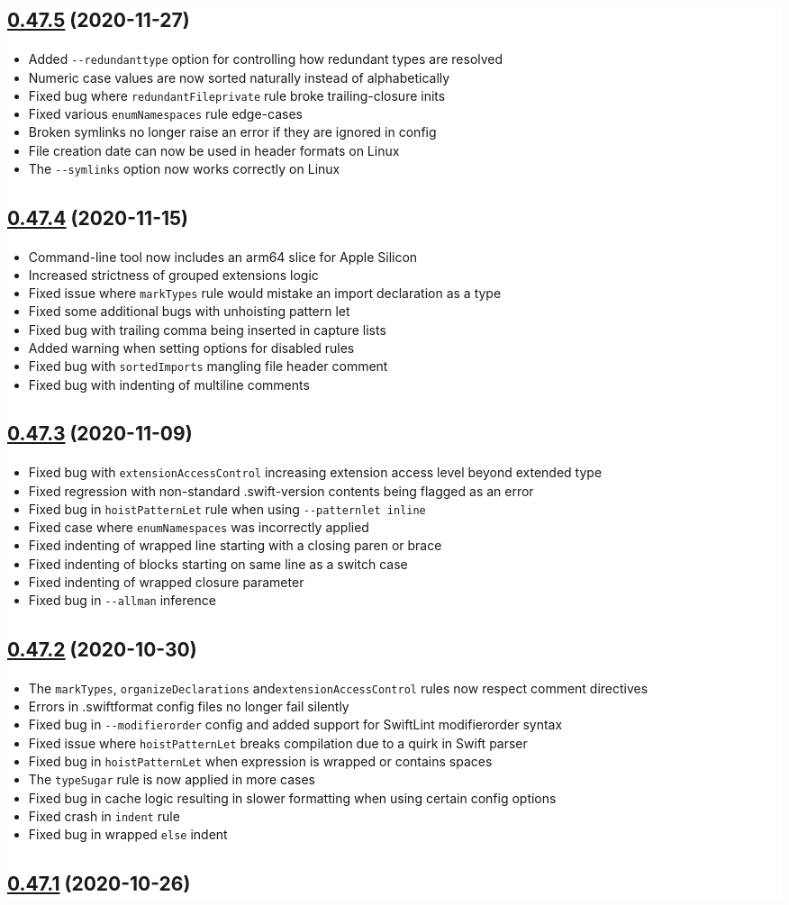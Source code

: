 ## [0.47.5](https://github.com/nicklockwood/SwiftFormat/releases/tag/0.47.5) (2020-11-27)

- Added `--redundanttype` option for controlling how redundant types are resolved
- Numeric case values are now sorted naturally instead of alphabetically
- Fixed bug where `redundantFileprivate` rule broke trailing-closure inits
- Fixed various `enumNamespaces` rule edge-cases
- Broken symlinks no longer raise an error if they are ignored in config
- File creation date can now be used in header formats on Linux
- The `--symlinks` option now works correctly on Linux

## [0.47.4](https://github.com/nicklockwood/SwiftFormat/releases/tag/0.47.4) (2020-11-15)

- Command-line tool now includes an arm64 slice for Apple Silicon
- Increased strictness of grouped extensions logic
- Fixed issue where `markTypes` rule would mistake an import declaration as a type
- Fixed some additional bugs with unhoisting pattern let
- Fixed bug with trailing comma being inserted in capture lists
- Added warning when setting options for disabled rules
- Fixed bug with `sortedImports` mangling file header comment
- Fixed bug with indenting of multiline comments

## [0.47.3](https://github.com/nicklockwood/SwiftFormat/releases/tag/0.47.3) (2020-11-09)

- Fixed bug with `extensionAccessControl` increasing extension access level beyond extended type
- Fixed regression with non-standard .swift-version contents being flagged as an error
- Fixed bug in `hoistPatternLet` rule when using `--patternlet inline`
- Fixed case where `enumNamespaces` was incorrectly applied
- Fixed indenting of wrapped line starting with a closing paren or brace
- Fixed indenting of blocks starting on same line as a switch case
- Fixed indenting of wrapped closure parameter
- Fixed bug in `--allman` inference

## [0.47.2](https://github.com/nicklockwood/SwiftFormat/releases/tag/0.47.2) (2020-10-30)

- The `markTypes`, `organizeDeclarations` and`extensionAccessControl` rules now respect comment directives
- Errors in .swiftformat config files no longer fail silently
- Fixed bug in `--modifierorder` config and added support for SwiftLint modifierorder syntax
- Fixed issue where `hoistPatternLet` breaks compilation due to a quirk in Swift parser
- Fixed bug in `hoistPatternLet` when expression is wrapped or contains spaces
- The `typeSugar` rule is now applied in more cases
- Fixed bug in cache logic resulting in slower formatting when using certain config options
- Fixed crash in `indent` rule
- Fixed bug in wrapped `else` indent

## [0.47.1](https://github.com/nicklockwood/SwiftFormat/releases/tag/0.47.1) (2020-10-26)
